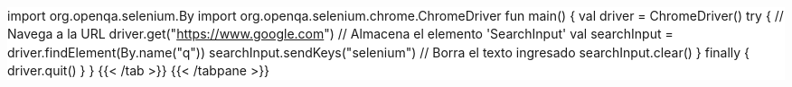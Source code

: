 import org.openqa.selenium.By
import org.openqa.selenium.chrome.ChromeDriver
fun main() {
  val driver =  ChromeDriver()
  try {
    //  Navega a la URL
    driver.get("https://www.google.com")
    // Almacena el elemento  'SearchInput'
    val searchInput = driver.findElement(By.name("q"))
    searchInput.sendKeys("selenium")
    // Borra el texto ingresado
    searchInput.clear()
  } finally {
    driver.quit()
  }
}
  {{< /tab >}}
{{< /tabpane >}}
